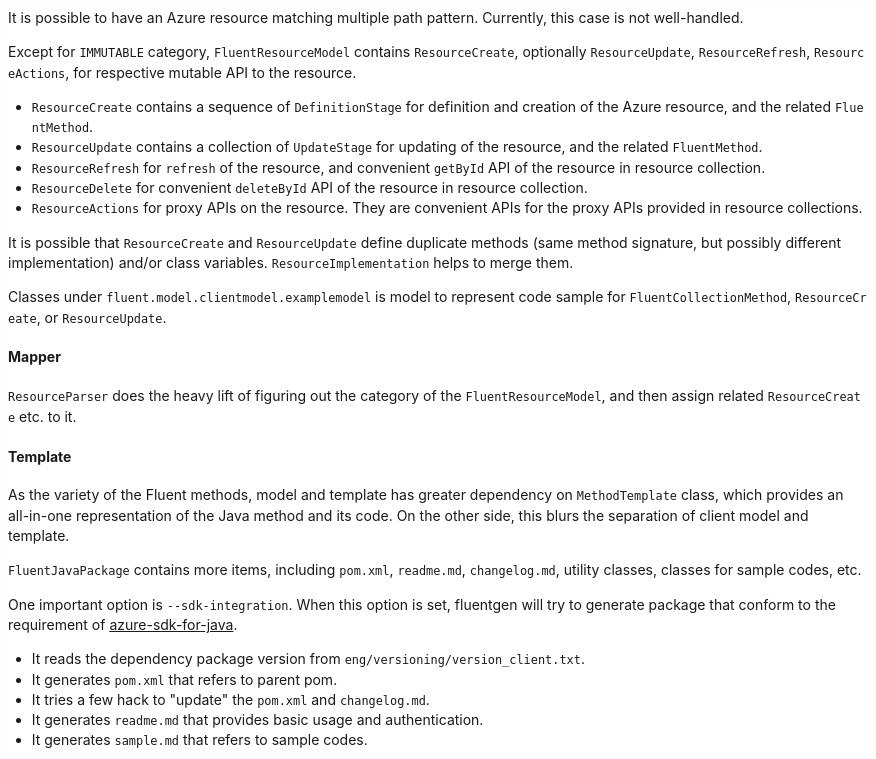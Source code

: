 It is possible to have an Azure resource matching multiple path pattern.
Currently, this case is not well-handled.

Except for `IMMUTABLE` category, `FluentResourceModel` contains `ResourceCreate`, optionally `ResourceUpdate`, `ResourceRefresh`, `ResourceActions`, for respective mutable API to the resource.
- `ResourceCreate` contains a sequence of `DefinitionStage` for definition and creation of the Azure resource, and the related `FluentMethod`.
- `ResourceUpdate` contains a collection of `UpdateStage` for updating of the resource, and the related `FluentMethod`.
- `ResourceRefresh` for `refresh` of the resource, and convenient `getById` API of the resource in resource collection.
- `ResourceDelete` for convenient `deleteById` API of the resource in resource collection.
- `ResourceActions` for proxy APIs on the resource. They are convenient APIs for the proxy APIs provided in resource collections.

It is possible that `ResourceCreate` and `ResourceUpdate` define duplicate methods (same method signature, but possibly different implementation) and/or class variables.
`ResourceImplementation` helps to merge them.

Classes under `fluent.model.clientmodel.examplemodel` is model to represent code sample for `FluentCollectionMethod`, `ResourceCreate`, or `ResourceUpdate`.

#### Mapper

`ResourceParser` does the heavy lift of figuring out the category of the `FluentResourceModel`, and then assign related `ResourceCreate` etc. to it.

#### Template

As the variety of the Fluent methods, model and template has greater dependency on `MethodTemplate` class, which provides an all-in-one representation of the Java method and its code.
On the other side, this blurs the separation of client model and template.

`FluentJavaPackage` contains more items, including `pom.xml`, `readme.md`, `changelog.md`, utility classes, classes for sample codes, etc.

One important option is `--sdk-integration`.
When this option is set, fluentgen will try to generate package that conform to the requirement of [azure-sdk-for-java](https://github.com/Azure/azure-sdk-for-java).
- It reads the dependency package version from `eng/versioning/version_client.txt`.
- It generates `pom.xml` that refers to parent pom.
- It tries a few hack to "update" the `pom.xml` and `changelog.md`.
- It generates `readme.md` that provides basic usage and authentication.
- It generates `sample.md` that refers to sample codes.
